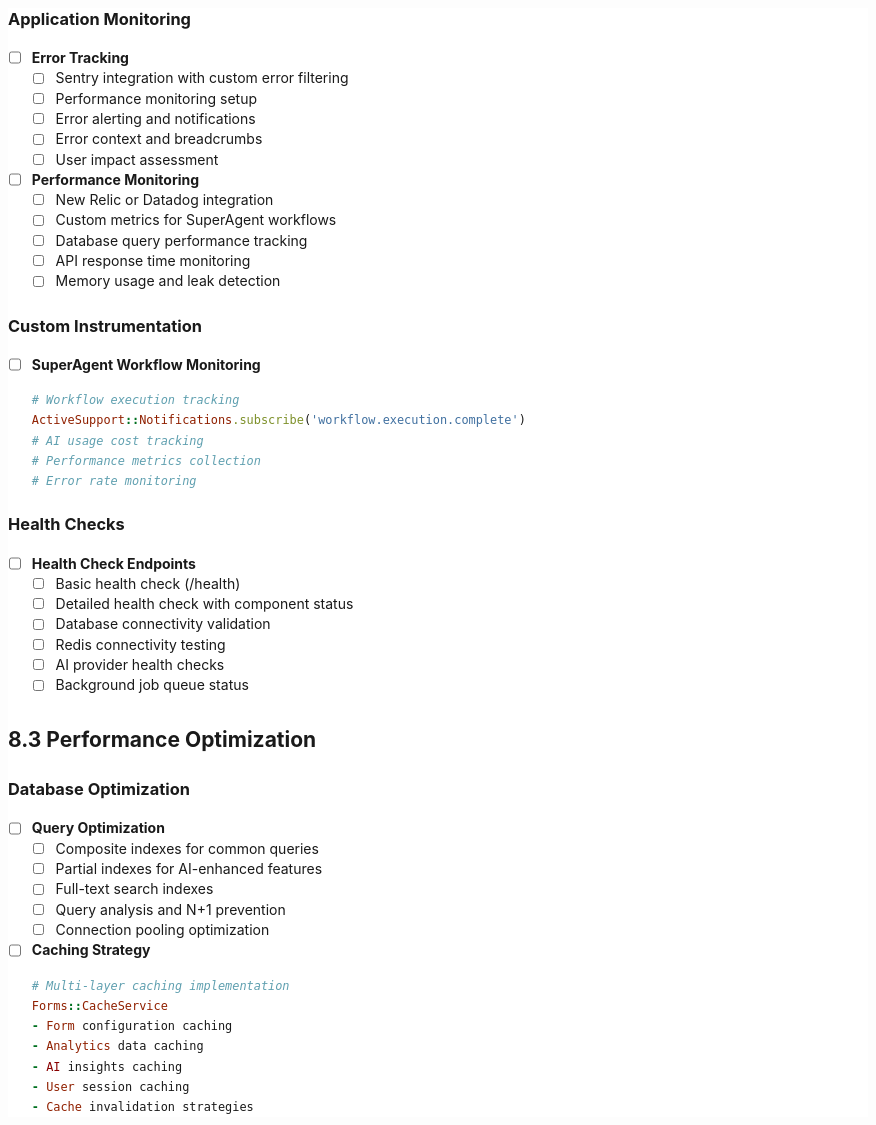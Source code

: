 ### Application Monitoring
- [ ] **Error Tracking**
  - [ ] Sentry integration with custom error filtering
  - [ ] Performance monitoring setup
  - [ ] Error alerting and notifications
  - [ ] Error context and breadcrumbs
  - [ ] User impact assessment

- [ ] **Performance Monitoring**
  - [ ] New Relic or Datadog integration
  - [ ] Custom metrics for SuperAgent workflows
  - [ ] Database query performance tracking
  - [ ] API response time monitoring
  - [ ] Memory usage and leak detection

### Custom Instrumentation
- [ ] **SuperAgent Workflow Monitoring**
  ```ruby
  # Workflow execution tracking
  ActiveSupport::Notifications.subscribe('workflow.execution.complete')
  # AI usage cost tracking
  # Performance metrics collection
  # Error rate monitoring
  ```

### Health Checks
- [ ] **Health Check Endpoints**
  - [ ] Basic health check (/health)
  - [ ] Detailed health check with component status
  - [ ] Database connectivity validation
  - [ ] Redis connectivity testing
  - [ ] AI provider health checks
  - [ ] Background job queue status

## 8.3 Performance Optimization

### Database Optimization
- [ ] **Query Optimization**
  - [ ] Composite indexes for common queries
  - [ ] Partial indexes for AI-enhanced features
  - [ ] Full-text search indexes
  - [ ] Query analysis and N+1 prevention
  - [ ] Connection pooling optimization

- [ ] **Caching Strategy**
  ```ruby
  # Multi-layer caching implementation
  Forms::CacheService
  - Form configuration caching
  - Analytics data caching
  - AI insights caching
  - User session caching
  - Cache invalidation strategies
  ```

